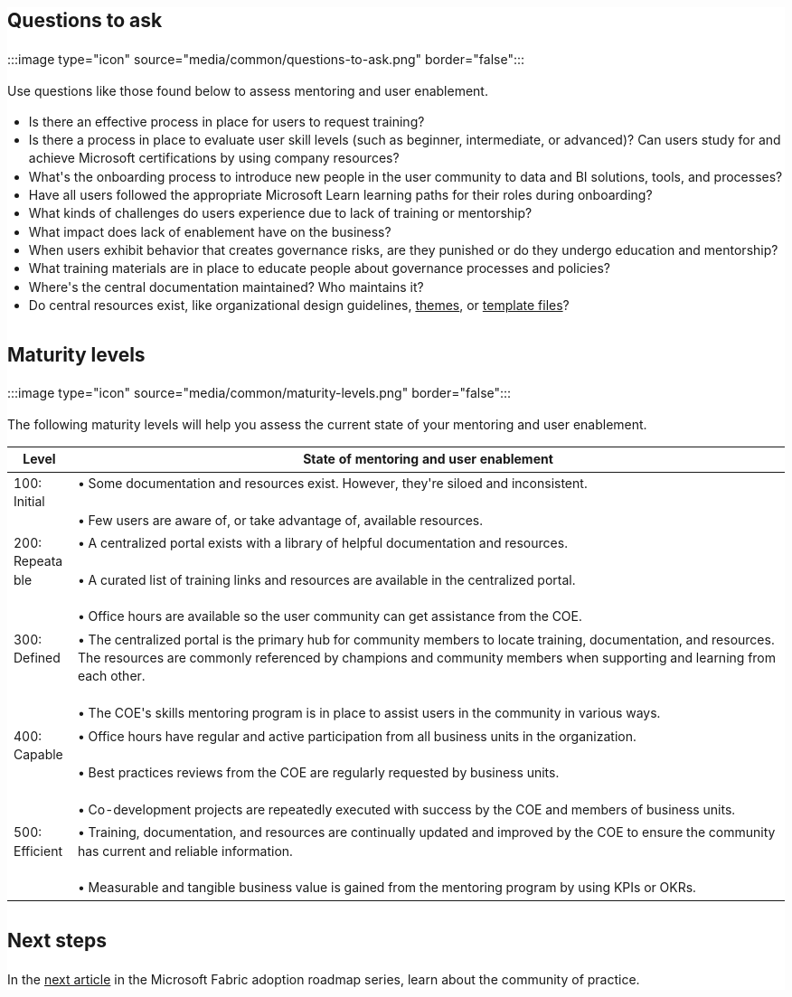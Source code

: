 ## Questions to ask

:::image type="icon" source="media/common/questions-to-ask.png" border="false":::

Use questions like those found below to assess mentoring and user enablement.

- Is there an effective process in place for users to request training?
- Is there a process in place to evaluate user skill levels (such as beginner, intermediate, or advanced)? Can users study for and achieve Microsoft certifications by using company resources?
- What's the onboarding process to introduce new people in the user community to data and BI solutions, tools, and processes?
- Have all users followed the appropriate Microsoft Learn learning paths for their roles during onboarding?
- What kinds of challenges do users experience due to lack of training or mentorship?
- What impact does lack of enablement have on the business?
- When users exhibit behavior that creates governance risks, are they punished or do they undergo education and mentorship?
- What training materials are in place to educate people about governance processes and policies?
- Where's the central documentation maintained? Who maintains it?
- Do central resources exist, like organizational design guidelines, [themes](/power-bi/create-reports/desktop-report-themes), or [template files](fabric-adoption-roadmap-mentoring-and-user-enablement.md#power-bi-template-files)?

## Maturity levels

:::image type="icon" source="media/common/maturity-levels.png" border="false":::

The following maturity levels will help you assess the current state of your mentoring and user enablement.

| **Level** | **State of mentoring and user enablement** |
| --- | --- |
| 100: Initial | &bull;&nbsp;Some documentation and resources exist. However, they're siloed and inconsistent. <br/><br/>&bull;&nbsp;Few users are aware of, or take advantage of, available resources. |
| 200: Repeatable | &bull;&nbsp;A centralized portal exists with a library of helpful documentation and resources. <br/><br/>&bull;&nbsp;A curated list of training links and resources are available in the centralized portal. <br/><br/>&bull;&nbsp;Office hours are available so the user community can get assistance from the COE. |
| 300: Defined | &bull;&nbsp;The centralized portal is the primary hub for community members to locate training, documentation, and resources. The resources are commonly referenced by champions and community members when supporting and learning from each other. <br/><br/>&bull;&nbsp;The COE's skills mentoring program is in place to assist users in the community in various ways. |
| 400: Capable | &bull;&nbsp;Office hours have regular and active participation from all business units in the organization. <br/><br/>&bull;&nbsp;Best practices reviews from the COE are regularly requested by business units. <br/><br/>&bull;&nbsp;Co-development projects are repeatedly executed with success by the COE and members of business units. |
| 500: Efficient | &bull;&nbsp;Training, documentation, and resources are continually updated and improved by the COE to ensure the community has current and reliable information. <br/><br/>&bull;&nbsp;Measurable and tangible business value is gained from the mentoring program by using KPIs or OKRs. |

## Next steps

In the [next article](fabric-adoption-roadmap-community-of-practice.md) in the Microsoft Fabric adoption roadmap series, learn about the community of practice.
